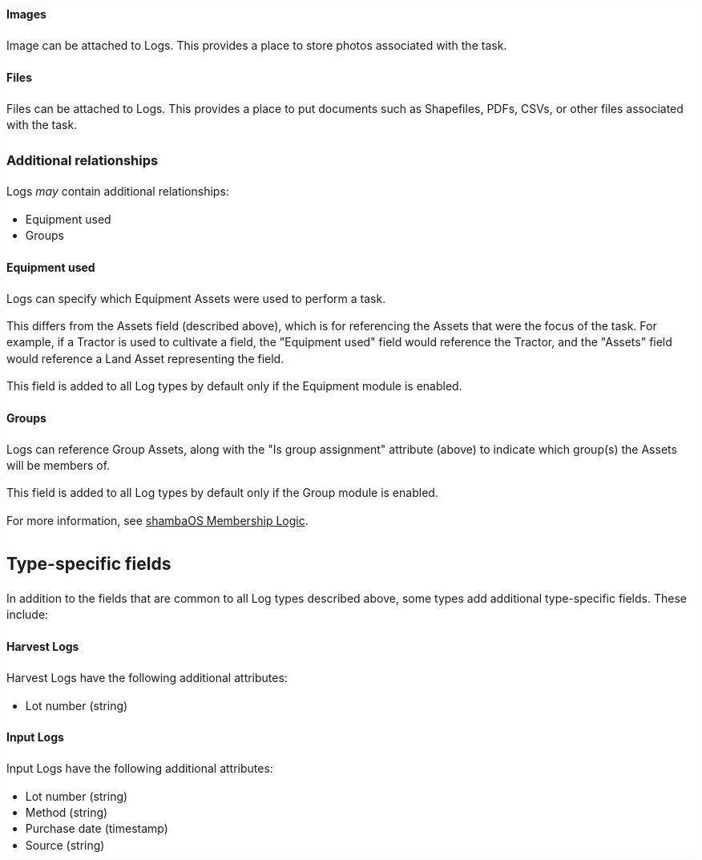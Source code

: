 #### Images

Image can be attached to Logs. This provides a place to store photos associated
with the task.

#### Files

Files can be attached to Logs. This provides a place to put documents such as
Shapefiles, PDFs, CSVs, or other files associated with the task.

### Additional relationships

Logs *may* contain additional relationships:

- Equipment used
- Groups

#### Equipment used

Logs can specify which Equipment Assets were used to perform a task.

This differs from the Assets field (described above), which is for referencing
the Assets that were the focus of the task. For example, if a Tractor is used
to cultivate a field, the "Equipment used" field would reference the Tractor,
and the "Assets" field would reference a Land Asset representing the field.

This field is added to all Log types by default only if the Equipment module is
enabled.

#### Groups

Logs can reference Group Assets, along with the "Is group assignment" attribute
(above) to indicate which group(s) the Assets will be members of.

This field is added to all Log types by default only if the Group module is
enabled.

For more information, see [shambaOS Membership Logic](/model/logic/group).

## Type-specific fields

In addition to the fields that are common to all Log types described
above, some types add additional type-specific fields. These include:

#### Harvest Logs

Harvest Logs have the following additional attributes:

- Lot number (string)

#### Input Logs

Input Logs have the following additional attributes:

- Lot number (string)
- Method (string)
- Purchase date (timestamp)
- Source (string)
